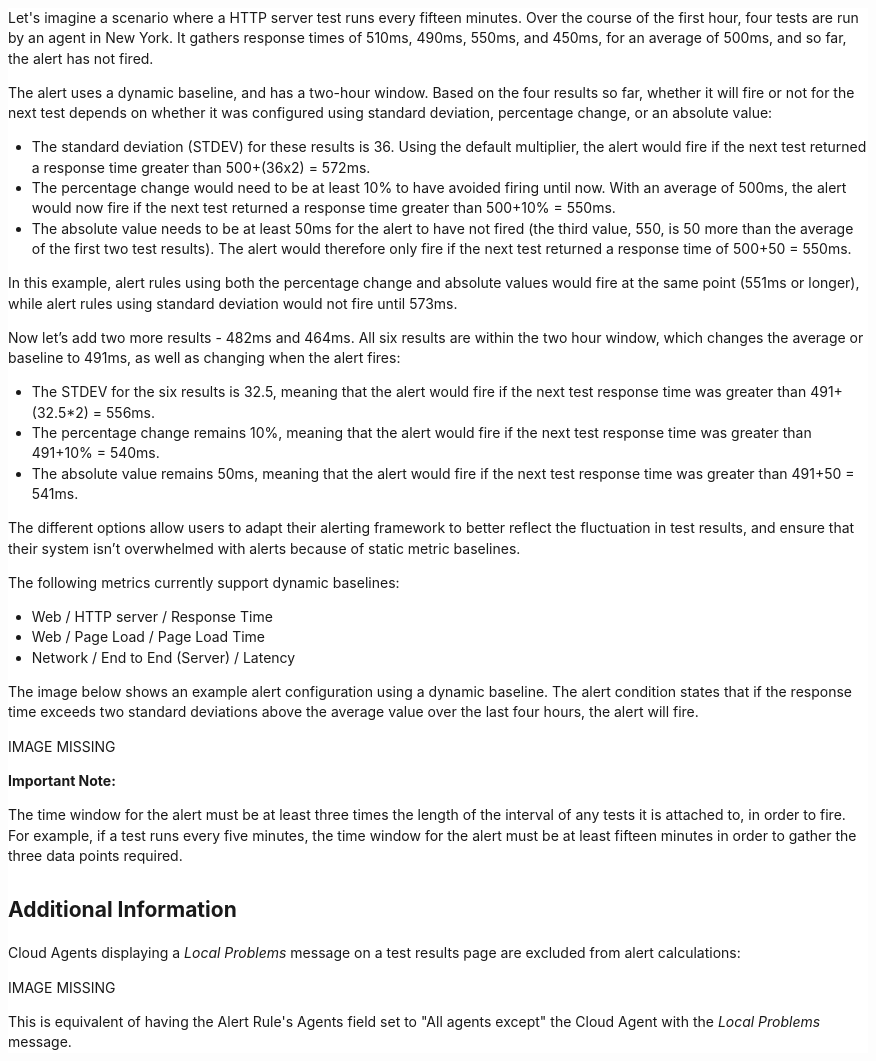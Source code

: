 Let's imagine a scenario where a HTTP server test runs every fifteen minutes. Over the course of the first hour, four tests are run by an agent in New York. It gathers response times of 510ms, 490ms, 550ms, and 450ms, for an average of 500ms, and so far, the alert has not fired.

The alert uses a dynamic baseline, and has a two-hour window. Based on the four results so far, whether it will fire or not for the next test depends on whether it was configured using standard deviation, percentage change, or an absolute value:

* The standard deviation \(STDEV\) for these results is 36. Using the default multiplier, the alert would fire if the next test returned a response time greater than 500+\(36x2\) = 572ms.
* The percentage change would need to be at least 10% to have avoided firing until now. With an average of 500ms, the alert would now fire if the next test returned a response time greater than 500+10% = 550ms.
* The absolute value needs to be at least 50ms for the alert to have not fired \(the third value, 550, is 50 more than the average of the first two test results\). The alert would therefore only fire if the next test returned a response time of 500+50 = 550ms.

 In this example, alert rules using both the percentage change and absolute values would fire at the same point \(551ms or longer\), while alert rules using standard deviation would not fire until 573ms.

Now let’s add two more results - 482ms and 464ms. All six results are within the two hour window, which changes the average or baseline to 491ms, as well as changing when the alert fires:

* The STDEV for the six results is 32.5, meaning that the alert would fire if the next test response time was greater than 491+\(32.5\*2\) = 556ms.
* The percentage change remains 10%, meaning that the alert would fire if the next test response time was greater than 491+10% = 540ms.
* The absolute value remains 50ms, meaning that the alert would fire if the next test response time was greater than 491+50 = 541ms.

 The different options allow users to adapt their alerting framework to better reflect the fluctuation in test results, and ensure that their system isn’t overwhelmed with alerts because of static metric baselines.

The following metrics currently support dynamic baselines:

* Web / HTTP server / Response Time
* Web / Page Load / Page Load Time
* Network / End to End \(Server\) / Latency

 The image below shows an example alert configuration using a dynamic baseline. The alert condition states that if the response time exceeds two standard deviations above the average value over the last four hours, the alert will fire.

IMAGE MISSING

**Important Note:**

 The time window for the alert must be at least three times the length of the interval of any tests it is attached to, in order to fire. For example, if a test runs every five minutes, the time window for the alert must be at least fifteen minutes in order to gather the three data points required.

## Additional Information

Cloud Agents displaying a _Local Problems_ message on a test results page are excluded from alert calculations:

IMAGE MISSING

This is equivalent of having the Alert Rule's Agents field set to "All agents except" the Cloud Agent with the _Local Problems_ message.

